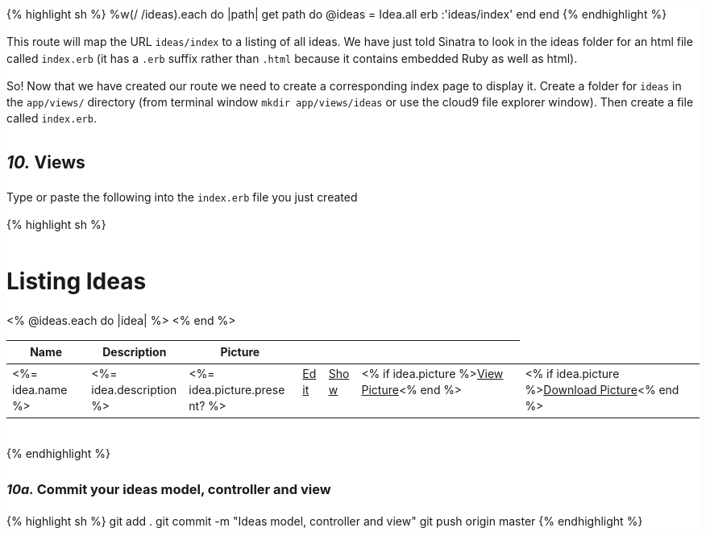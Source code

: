 {% highlight sh %}
%w(/ /ideas).each do |path|
  get path do
    @ideas = Idea.all
    erb :'ideas/index'
  end
end
{% endhighlight %}

This route will map the URL `ideas/index` to a listing of all ideas. We have just told Sinatra to look in the ideas folder for an html file called `index.erb` (it has a `.erb` suffix rather than `.html` because it contains embedded Ruby as well as html).

So! Now that we have created our route we need to create a corresponding index page to display it. Create a folder for `ideas` in the `app/views/` directory (from terminal window `mkdir app/views/ideas` or use the cloud9 file explorer window). Then create a file called `index.erb`.

## *10.* Views
Type or paste the following into the `index.erb` file you just created

{% highlight sh %}
<h1>Listing Ideas</h1>

<table>
  <thead>
    <tr>
      <th>Name</th>
      <th>Description</th>
      <th>Picture</th>
      <th colspan="3"></th>
    </tr>
  </thead>

  <tbody>
  <% @ideas.each do |idea| %>
    <tr>
      <td><%= idea.name %></td>
      <td><%= idea.description %></td>
      <td><%= idea.picture.present? %></td>
      <td><a href="/ideas/<%= idea.id %>/edit">Edit</a></td>
      <td><a href="/ideas/<%= idea.id %>">Show</a></td>
      <td><% if idea.picture %><a href="/files/<%= idea.picture %>">View Picture</a><% end %></td>
      <td><% if idea.picture %><a href="/files/<%= idea.picture %>/download">Download Picture</a><% end %></td>
    </tr>
  <% end %>
  </tbody>
</table>
<br>
{% endhighlight %}

### *10a.* Commit your ideas model, controller and view
{% highlight sh %}
git add .
git commit -m "Ideas model, controller and view"
git push origin master
{% endhighlight %}

